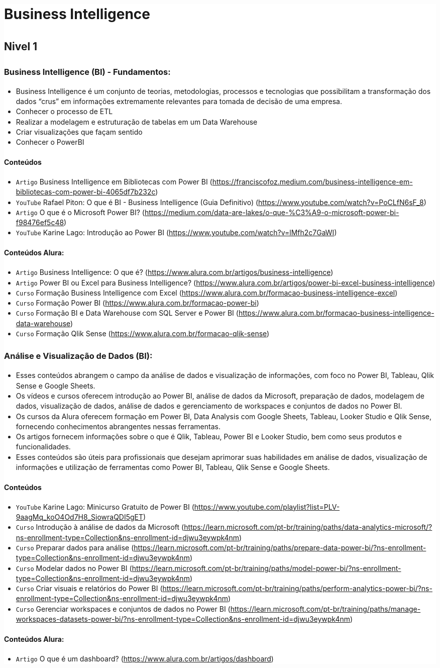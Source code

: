 # Business Intelligence
## Nivel 1

### Business Intelligence (BI) - Fundamentos:
- Business Intelligence é um conjunto de teorias, metodologias, processos e tecnologias que possibilitam a transformação dos dados “crus” em informações extremamente relevantes para tomada de decisão de uma empresa.
- Conhecer o processo de ETL
- Realizar a modelagem e estruturação de tabelas em um Data Warehouse
- Criar visualizações que façam sentido
- Conhecer o PowerBI
#### Conteúdos
- `Artigo` Business Intelligence em Bibliotecas com Power BI (https://franciscofoz.medium.com/business-intelligence-em-bibliotecas-com-power-bi-4065df7b232c)
- `YouTube` Rafael Piton: O que é BI - Business Intelligence (Guia Definitivo) (https://www.youtube.com/watch?v=PoCLfN6sF_8)
- `Artigo` O que é o Microsoft Power BI? (https://medium.com/data-are-lakes/o-que-%C3%A9-o-microsoft-power-bi-f98476ef5c48)
- `YouTube` Karine Lago: Introdução ao Power BI (https://www.youtube.com/watch?v=lMfh2c7GaWI)
#### Conteúdos Alura:
- `Artigo` Business Intelligence: O que é? (https://www.alura.com.br/artigos/business-intelligence)
- `Artigo` Power BI ou Excel para Business Intelligence? (https://www.alura.com.br/artigos/power-bi-excel-business-intelligence)
- `Curso` Formação Business Intelligence com Excel (https://www.alura.com.br/formacao-business-intelligence-excel)
- `Curso` Formação Power BI (https://www.alura.com.br/formacao-power-bi)
- `Curso` Formação BI e Data Warehouse com SQL Server e Power BI (https://www.alura.com.br/formacao-business-intelligence-data-warehouse)
- `Curso` Formação Qlik Sense (https://www.alura.com.br/formacao-qlik-sense)

### Análise e Visualização de Dados (BI):
- Esses conteúdos abrangem o campo da análise de dados e visualização de informações, com foco no Power BI, Tableau, Qlik Sense e Google Sheets.
- Os vídeos e cursos oferecem introdução ao Power BI, análise de dados da Microsoft, preparação de dados, modelagem de dados, visualização de dados, análise de dados e gerenciamento de workspaces e conjuntos de dados no Power BI.
- Os cursos da Alura oferecem formação em Power BI, Data Analysis com Google Sheets, Tableau, Looker Studio e Qlik Sense, fornecendo conhecimentos abrangentes nessas ferramentas.
- Os artigos fornecem informações sobre o que é Qlik, Tableau, Power BI e Looker Studio, bem como seus produtos e funcionalidades.
- Esses conteúdos são úteis para profissionais que desejam aprimorar suas habilidades em análise de dados, visualização de informações e utilização de ferramentas como Power BI, Tableau, Qlik Sense e Google Sheets.
#### Conteúdos
- `YouTube` Karine Lago: Minicurso Gratuito de Power BI (https://www.youtube.com/playlist?list=PLV-9aagMq_koO4Od7H8_SiowraQDI5gET)
- `Curso` Introdução à análise de dados da Microsoft (https://learn.microsoft.com/pt-br/training/paths/data-analytics-microsoft/?ns-enrollment-type=Collection&ns-enrollment-id=djwu3eywpk4nm)
- `Curso` Preparar dados para análise (https://learn.microsoft.com/pt-br/training/paths/prepare-data-power-bi/?ns-enrollment-type=Collection&ns-enrollment-id=djwu3eywpk4nm)
- `Curso` Modelar dados no Power BI (https://learn.microsoft.com/pt-br/training/paths/model-power-bi/?ns-enrollment-type=Collection&ns-enrollment-id=djwu3eywpk4nm)
- `Curso` Criar visuais e relatórios do Power BI (https://learn.microsoft.com/pt-br/training/paths/perform-analytics-power-bi/?ns-enrollment-type=Collection&ns-enrollment-id=djwu3eywpk4nm)
- `Curso` Gerenciar workspaces e conjuntos de dados no Power BI (https://learn.microsoft.com/pt-br/training/paths/manage-workspaces-datasets-power-bi/?ns-enrollment-type=Collection&ns-enrollment-id=djwu3eywpk4nm)
#### Conteúdos Alura:
- `Artigo` O que é um dashboard? (https://www.alura.com.br/artigos/dashboard)